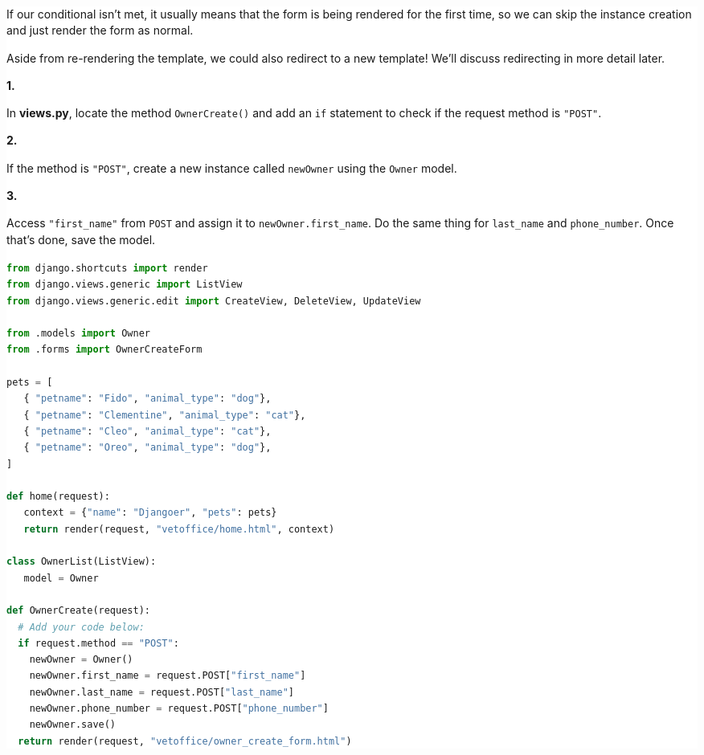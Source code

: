 If our conditional isn’t met, it usually means that the form is being
rendered for the first time, so we can skip the instance creation and
just render the form as normal.

Aside from re-rendering the template, we could also redirect to a new
template! We’ll discuss redirecting in more detail later.



**1.**

In **views.py**, locate the method `OwnerCreate()` and add an `if`
statement to check if the request method is `"POST"`.





**2.**

If the method is `"POST"`, create a new instance called `newOwner` using
the `Owner` model.





**3.**

Access `"first_name"` from `POST` and assign it to
`newOwner.first_name`. Do the same thing for `last_name` and
`phone_number`. Once that’s done, save the model.







```python
from django.shortcuts import render
from django.views.generic import ListView
from django.views.generic.edit import CreateView, DeleteView, UpdateView

from .models import Owner
from .forms import OwnerCreateForm

pets = [
   { "petname": "Fido", "animal_type": "dog"},
   { "petname": "Clementine", "animal_type": "cat"},
   { "petname": "Cleo", "animal_type": "cat"},
   { "petname": "Oreo", "animal_type": "dog"},
]

def home(request):
   context = {"name": "Djangoer", "pets": pets}
   return render(request, "vetoffice/home.html", context)

class OwnerList(ListView):
   model = Owner

def OwnerCreate(request):
  # Add your code below:
  if request.method == "POST":
    newOwner = Owner()
    newOwner.first_name = request.POST["first_name"]
    newOwner.last_name = request.POST["last_name"]
    newOwner.phone_number = request.POST["phone_number"]
    newOwner.save()
  return render(request, "vetoffice/owner_create_form.html")
```
